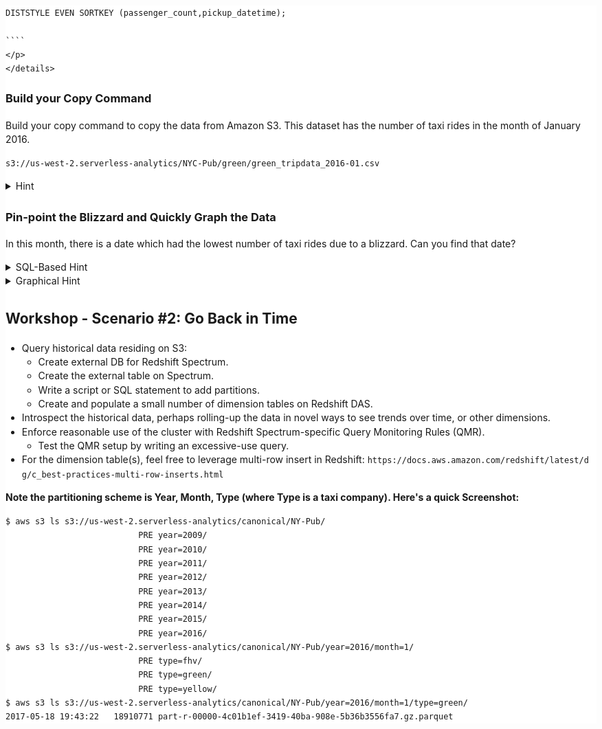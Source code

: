 	DISTSTYLE EVEN SORTKEY (passenger_count,pickup_datetime);

	````
	</p>
	</details>

### Build your Copy Command 

Build your copy command to copy the data from Amazon S3. This dataset has the number of taxi rides in the month of January 2016.

````
s3://us-west-2.serverless-analytics/NYC-Pub/green/green_tripdata_2016-01.csv
````

<details><summary>Hint</summary></details>	

### Pin-point the Blizzard and Quickly Graph the Data

In this month, there is a date which had the lowest number of taxi rides due to a blizzard. Can you find that date?

<details><summary>SQL-Based Hint</summary></details>

<details><summary>Graphical Hint</summary></details>

## Workshop - Scenario #2: Go Back in Time

* Query historical data residing on S3:
	* Create external DB for Redshift Spectrum.
	* Create the external table on Spectrum.
	* Write a script or SQL statement to add partitions.
	* Create and populate a small number of dimension tables on Redshift DAS.
* Introspect the historical data, perhaps rolling-up the data in novel ways to see trends over time, or other dimensions.
* Enforce reasonable use of the cluster with Redshift Spectrum-specific Query Monitoring Rules (QMR).
	* Test the QMR setup by writing an excessive-use query.
* For the dimension table(s), feel free to leverage multi-row insert in Redshift:
	`https://docs.aws.amazon.com/redshift/latest/dg/c_best-practices-multi-row-inserts.html`

**Note the partitioning scheme is Year, Month, Type (where Type is a taxi company). Here's a quick Screenshot:**

````
$ aws s3 ls s3://us-west-2.serverless-analytics/canonical/NY-Pub/
                           PRE year=2009/
                           PRE year=2010/
                           PRE year=2011/
                           PRE year=2012/
                           PRE year=2013/
                           PRE year=2014/
                           PRE year=2015/
                           PRE year=2016/
$ aws s3 ls s3://us-west-2.serverless-analytics/canonical/NY-Pub/year=2016/month=1/
                           PRE type=fhv/
                           PRE type=green/
                           PRE type=yellow/
$ aws s3 ls s3://us-west-2.serverless-analytics/canonical/NY-Pub/year=2016/month=1/type=green/
2017-05-18 19:43:22   18910771 part-r-00000-4c01b1ef-3419-40ba-908e-5b36b3556fa7.gz.parquet
````
